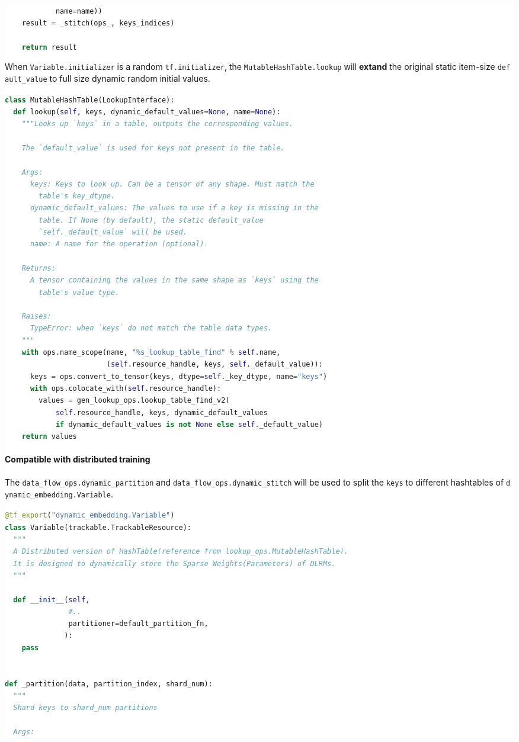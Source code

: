 ```python
            name=name))
    result = _stitch(ops_, keys_indices)

    return result
```

When `Variable.initializer` is a random `tf.initializer`, the `MutableHashTable.lookup` will **extand** the original static item-size `default_value` to full size dynamic random initial values.
```python
class MutableHashTable(LookupInterface):
  def lookup(self, keys, dynamic_default_values=None, name=None):
    """Looks up `keys` in a table, outputs the corresponding values.

    The `default_value` is used for keys not present in the table.

    Args:
      keys: Keys to look up. Can be a tensor of any shape. Must match the
        table's key_dtype.
      dynamic_default_values: The values to use if a key is missing in the
        table. If None (by default), the static default_value
        `self._default_value` will be used.
      name: A name for the operation (optional).

    Returns:
      A tensor containing the values in the same shape as `keys` using the
        table's value type.

    Raises:
      TypeError: when `keys` do not match the table data types.
    """
    with ops.name_scope(name, "%s_lookup_table_find" % self.name,
                        (self.resource_handle, keys, self._default_value)):
      keys = ops.convert_to_tensor(keys, dtype=self._key_dtype, name="keys")
      with ops.colocate_with(self.resource_handle):
        values = gen_lookup_ops.lookup_table_find_v2(
            self.resource_handle, keys, dynamic_default_values
            if dynamic_default_values is not None else self._default_value)
    return values
```

#### Compatible with distributed training

The `data_flow_ops.dynamic_partition` and `data_flow_ops.dynamic_stitch` will be used to split the `keys` to different hashtables of `dynamic_embedding.Variable`.

```python
@tf_export("dynamic_embedding.Variable")
class Variable(trackable.TrackableResource):
  """
  A Distributed version of HashTable(reference from lookup_ops.MutableHashTable).
  It is designed to dynamically store the Sparse Weights(Parameters) of DLRMs.
  """

  def __init__(self,
               #..
               partitioner=default_partition_fn,
              ):
    pass


def _partition(data, partition_index, shard_num):
  """
  Shard keys to shard_num partitions

  Args:
```